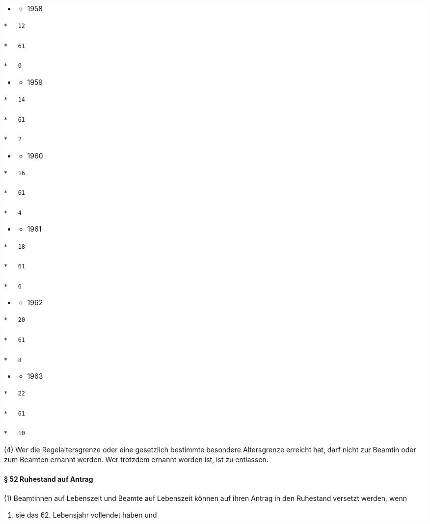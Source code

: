 *    *   1958

    *   12

    *   61

    *   0


*    *   1959

    *   14

    *   61

    *   2


*    *   1960

    *   16

    *   61

    *   4


*    *   1961

    *   18

    *   61

    *   6


*    *   1962

    *   20

    *   61

    *   8


*    *   1963

    *   22

    *   61

    *   10




(4) Wer die Regelaltersgrenze oder eine gesetzlich bestimmte besondere
Altersgrenze erreicht hat, darf nicht zur Beamtin oder zum Beamten
ernannt werden. Wer trotzdem ernannt worden ist, ist zu entlassen.


#### § 52 Ruhestand auf Antrag

(1) Beamtinnen auf Lebenszeit und Beamte auf Lebenszeit können auf
ihren Antrag in den Ruhestand versetzt werden, wenn

1.  sie das 62. Lebensjahr vollendet haben und
